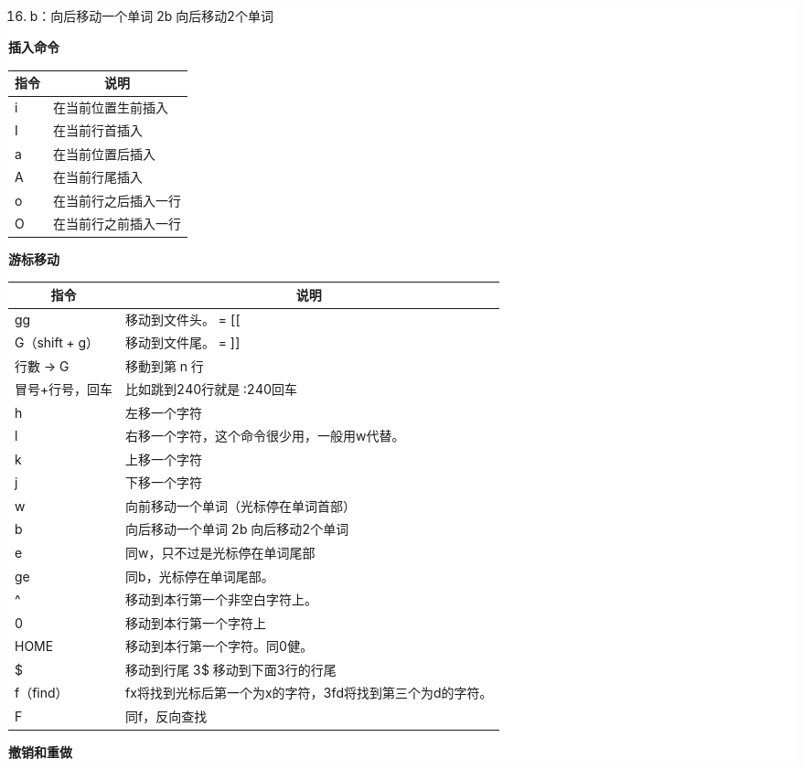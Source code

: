 16. b：向后移动一个单词 2b 向后移动2个单词    

**插入命令**

| 指令  | 说明         |
| --- | ---------- |
| i   | 在当前位置生前插入  |
| I   | 在当前行首插入    |
| a   | 在当前位置后插入   |
| A   | 在当前行尾插入    |
| o   | 在当前行之后插入一行 |
| O   | 在当前行之前插入一行 |

**游标移动**

| 指令           | 说明                               |
| ------------ | -------------------------------- |
| gg           | 移动到文件头。 = [[                     |
| G（shift + g） | 移动到文件尾。 = ]]                     |
| 行數 → G       | 移動到第 n 行                         |
| 冒号+行号，回车     | 比如跳到240行就是 :240回车                |
| h            | 左移一个字符                           |
| l            | 右移一个字符，这个命令很少用，一般用w代替。           |
| k            | 上移一个字符                           |
| j            | 下移一个字符                           |
| w            | 向前移动一个单词（光标停在单词首部）               |
| b            | 向后移动一个单词 2b 向后移动2个单词             |
| e            | 同w，只不过是光标停在单词尾部                  |
| ge           | 同b，光标停在单词尾部。                     |
| ^            | 移动到本行第一个非空白字符上。                  |
| 0            | 移动到本行第一个字符上                      |
| HOME         | 移动到本行第一个字符。同0健。                  |
| $            | 移动到行尾 3$ 移动到下面3行的行尾              |
| f（find）      | fx将找到光标后第一个为x的字符，3fd将找到第三个为d的字符。 |
| F            | 同f，反向查找                          |

**撤销和重做**
